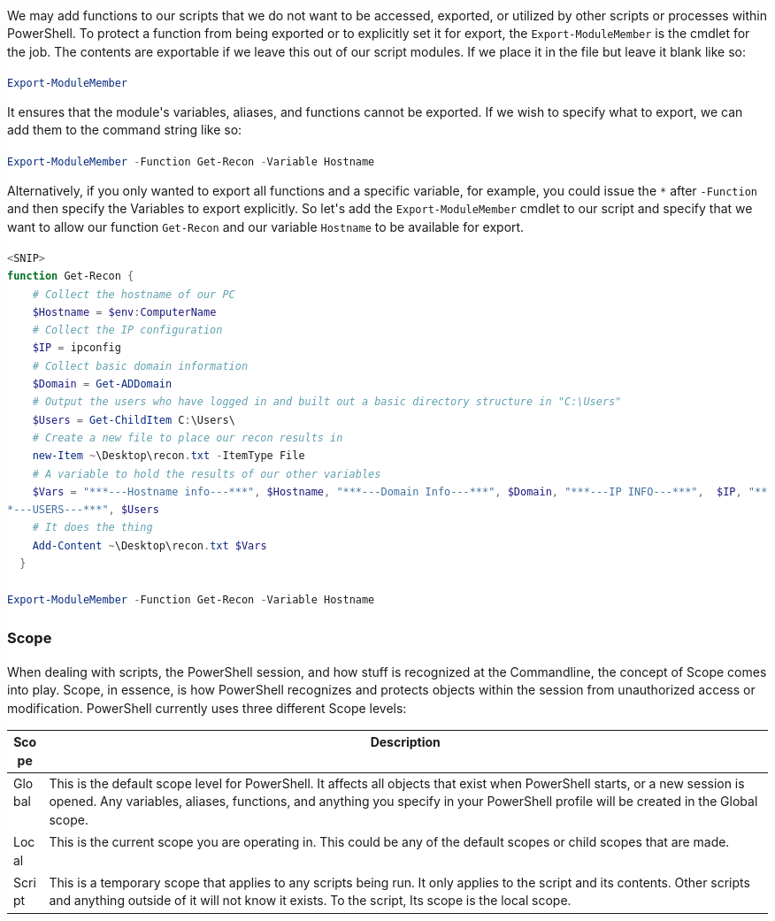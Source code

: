 We may add functions to our scripts that we do not want to be accessed, exported, or utilized by other scripts or processes within PowerShell. To protect a function from being exported or to explicitly set it for export, the `Export-ModuleMember` is the cmdlet for the job. The contents are exportable if we leave this out of our script modules. If we place it in the file but leave it blank like so:

```powershell
Export-ModuleMember
```

It ensures that the module's variables, aliases, and functions cannot be exported. If we wish to specify what to export, we can add them to the command string like so:

```powershell
Export-ModuleMember -Function Get-Recon -Variable Hostname
```

Alternatively, if you only wanted to export all functions and a specific variable, for example, you could issue the `*` after `-Function` and then specify the Variables to export explicitly. So let's add the `Export-ModuleMember` cmdlet to our script and specify that we want to allow our function `Get-Recon` and our variable `Hostname` to be available for export.

```powershell
<SNIP>
function Get-Recon {
    # Collect the hostname of our PC
    $Hostname = $env:ComputerName
    # Collect the IP configuration
    $IP = ipconfig
    # Collect basic domain information
    $Domain = Get-ADDomain
    # Output the users who have logged in and built out a basic directory structure in "C:\Users"
    $Users = Get-ChildItem C:\Users\
    # Create a new file to place our recon results in
    new-Item ~\Desktop\recon.txt -ItemType File
    # A variable to hold the results of our other variables
    $Vars = "***---Hostname info---***", $Hostname, "***---Domain Info---***", $Domain, "***---IP INFO---***",  $IP, "***---USERS---***", $Users
    # It does the thing
    Add-Content ~\Desktop\recon.txt $Vars
  }

Export-ModuleMember -Function Get-Recon -Variable Hostname
```

### Scope

When dealing with scripts, the PowerShell session, and how stuff is recognized at the Commandline, the concept of Scope comes into play. Scope, in essence, is how PowerShell recognizes and protects objects within the session from unauthorized access or modification. PowerShell currently uses three different Scope levels:

| Scope  | Description                                                                                                                                                                                                                                                       |
| ------ | ----------------------------------------------------------------------------------------------------------------------------------------------------------------------------------------------------------------------------------------------------------------- |
| Global | This is the default scope level for PowerShell. It affects all objects that exist when PowerShell starts, or a new session is opened. Any variables, aliases, functions, and anything you specify in your PowerShell profile will be created in the Global scope. |
| Local  | This is the current scope you are operating in. This could be any of the default scopes or child scopes that are made.                                                                                                                                            |
| Script | This is a temporary scope that applies to any scripts being run. It only applies to the script and its contents. Other scripts and anything outside of it will not know it exists. To the script, Its scope is the local scope.                                   |
